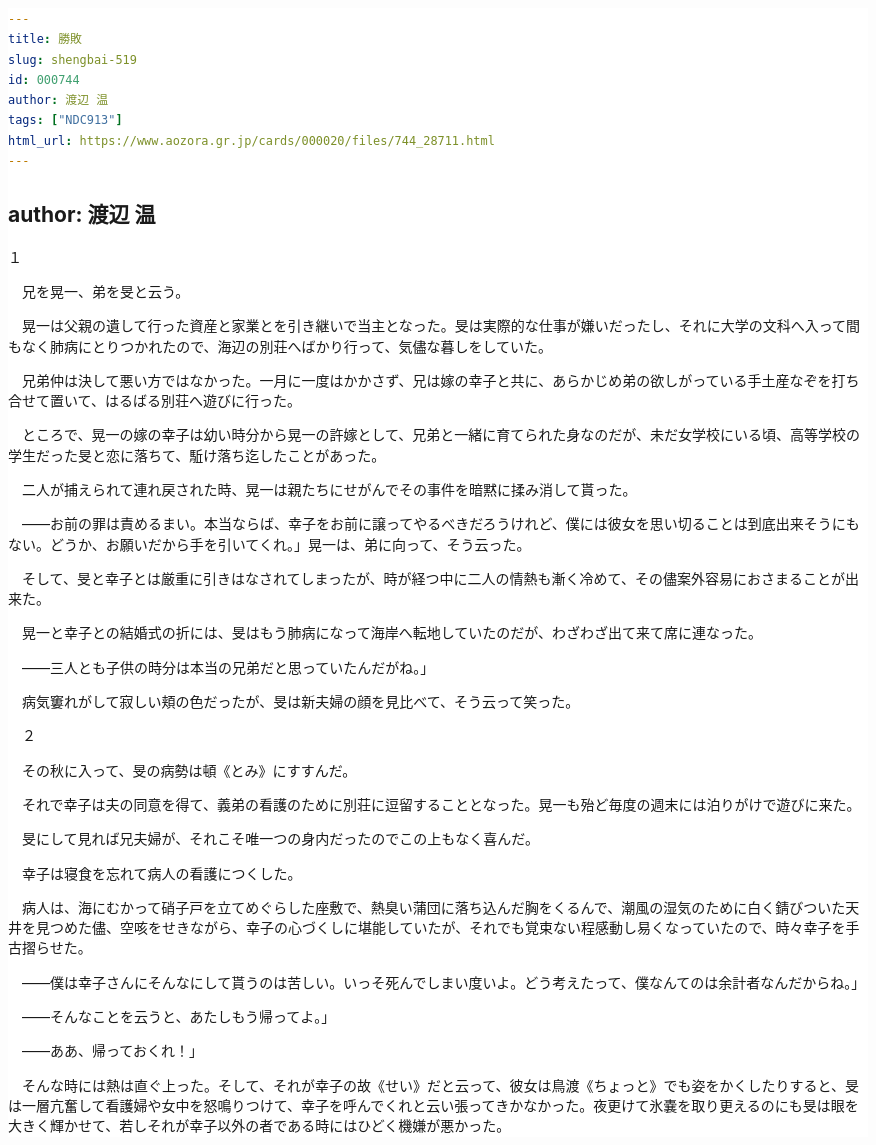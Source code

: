 ```yaml
---
title: 勝敗
slug: shengbai-519
id: 000744
author: 渡辺 温
tags: ["NDC913"]
html_url: https://www.aozora.gr.jp/cards/000020/files/744_28711.html
---
```


## author: 渡辺 温

１



　兄を晃一、弟を旻と云う。

　晃一は父親の遺して行った資産と家業とを引き継いで当主となった。旻は実際的な仕事が嫌いだったし、それに大学の文科へ入って間もなく肺病にとりつかれたので、海辺の別荘へばかり行って、気儘な暮しをしていた。

　兄弟仲は決して悪い方ではなかった。一月に一度はかかさず、兄は嫁の幸子と共に、あらかじめ弟の欲しがっている手土産なぞを打ち合せて置いて、はるばる別荘へ遊びに行った。

　ところで、晃一の嫁の幸子は幼い時分から晃一の許嫁として、兄弟と一緒に育てられた身なのだが、未だ女学校にいる頃、高等学校の学生だった旻と恋に落ちて、駈け落ち迄したことがあった。

　二人が捕えられて連れ戻された時、晃一は親たちにせがんでその事件を暗黙に揉み消して貰った。

　――お前の罪は責めるまい。本当ならば、幸子をお前に譲ってやるべきだろうけれど、僕には彼女を思い切ることは到底出来そうにもない。どうか、お願いだから手を引いてくれ。」晃一は、弟に向って、そう云った。

　そして、旻と幸子とは厳重に引きはなされてしまったが、時が経つ中に二人の情熱も漸く冷めて、その儘案外容易におさまることが出来た。

　晃一と幸子との結婚式の折には、旻はもう肺病になって海岸へ転地していたのだが、わざわざ出て来て席に連なった。

　――三人とも子供の時分は本当の兄弟だと思っていたんだがね。」

　病気窶れがして寂しい頬の色だったが、旻は新夫婦の顔を見比べて、そう云って笑った。



　２



　その秋に入って、旻の病勢は頓《とみ》にすすんだ。

　それで幸子は夫の同意を得て、義弟の看護のために別荘に逗留することとなった。晃一も殆ど毎度の週末には泊りがけで遊びに来た。

　旻にして見れば兄夫婦が、それこそ唯一つの身内だったのでこの上もなく喜んだ。

　幸子は寝食を忘れて病人の看護につくした。

　病人は、海にむかって硝子戸を立てめぐらした座敷で、熱臭い蒲団に落ち込んだ胸をくるんで、潮風の湿気のために白く錆びついた天井を見つめた儘、空咳をせきながら、幸子の心づくしに堪能していたが、それでも覚束ない程感動し易くなっていたので、時々幸子を手古摺らせた。

　――僕は幸子さんにそんなにして貰うのは苦しい。いっそ死んでしまい度いよ。どう考えたって、僕なんてのは余計者なんだからね。」

　――そんなことを云うと、あたしもう帰ってよ。」

　――ああ、帰っておくれ！」

　そんな時には熱は直ぐ上った。そして、それが幸子の故《せい》だと云って、彼女は鳥渡《ちょっと》でも姿をかくしたりすると、旻は一層亢奮して看護婦や女中を怒鳴りつけて、幸子を呼んでくれと云い張ってきかなかった。夜更けて氷嚢を取り更えるのにも旻は眼を大きく輝かせて、若しそれが幸子以外の者である時にはひどく機嫌が悪かった。
